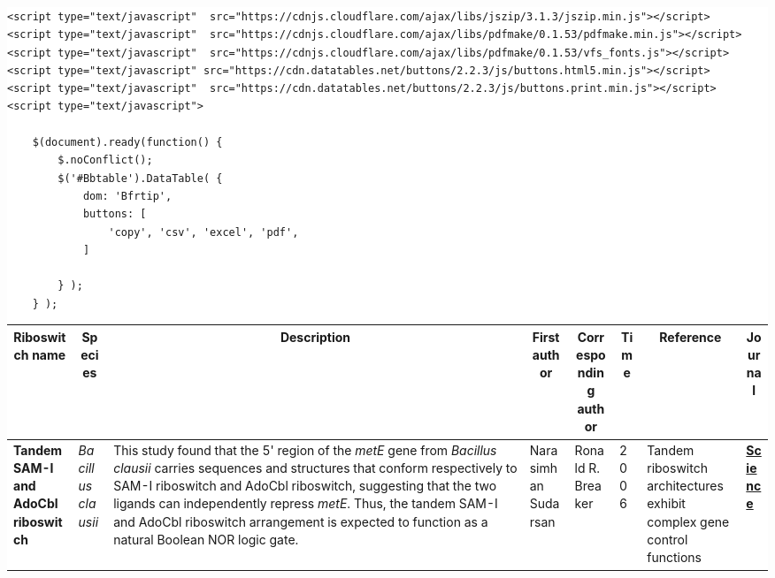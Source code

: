     <script type="text/javascript"  src="https://cdnjs.cloudflare.com/ajax/libs/jszip/3.1.3/jszip.min.js"></script>
    <script type="text/javascript"  src="https://cdnjs.cloudflare.com/ajax/libs/pdfmake/0.1.53/pdfmake.min.js"></script>
    <script type="text/javascript"  src="https://cdnjs.cloudflare.com/ajax/libs/pdfmake/0.1.53/vfs_fonts.js"></script>
    <script type="text/javascript" src="https://cdn.datatables.net/buttons/2.2.3/js/buttons.html5.min.js"></script>
    <script type="text/javascript"  src="https://cdn.datatables.net/buttons/2.2.3/js/buttons.print.min.js"></script>
    <script type="text/javascript">

        $(document).ready(function() {
            $.noConflict();
            $('#Bbtable').DataTable( {
                dom: 'Bfrtip', 
                buttons: [
                    'copy', 'csv', 'excel', 'pdf', 
                ]

            } );
        } );
   </script>
<table id="Bbtable" class="table-style1" cellspacing="0" width="100%">
  <thead>
   <tr>
    <th>Riboswitch name</th>
    <th>Species</th>
    <th>Description </th>
    <th>First author</th>
    <th>Corresponding author</th>
    <th>Time</th>
    <th>Reference</th>
    <th>Journal</th>
  </tr>
 </thead>
 <tbody>
            
   <tr>
    <td><b>Tandem SAM-I and AdoCbl riboswitch</b></td>
    <td><i>Bacillus clausii</i></td>
    <td>This study found that the 5' region of the <i>metE</i> gene from <i>Bacillus clausii</i> carries sequences and structures that conform respectively to SAM-I riboswitch and AdoCbl riboswitch, suggesting that the two ligands can independently repress <i>metE</i>. Thus, the tandem SAM-I and AdoCbl riboswitch arrangement is expected to function as a natural Boolean NOR logic gate.</td>
    <td>Narasimhan Sudarsan</td>
    <td>Ronald R. Breaker</td>
    <td>2006</td>
    <td>Tandem riboswitch architectures exhibit complex gene control functions</td>
    <td><a href="https://pubmed.ncbi.nlm.nih.gov/17038623/"  target="_blank" ><b>Science</b></a></td>
  </tr>
    
                    